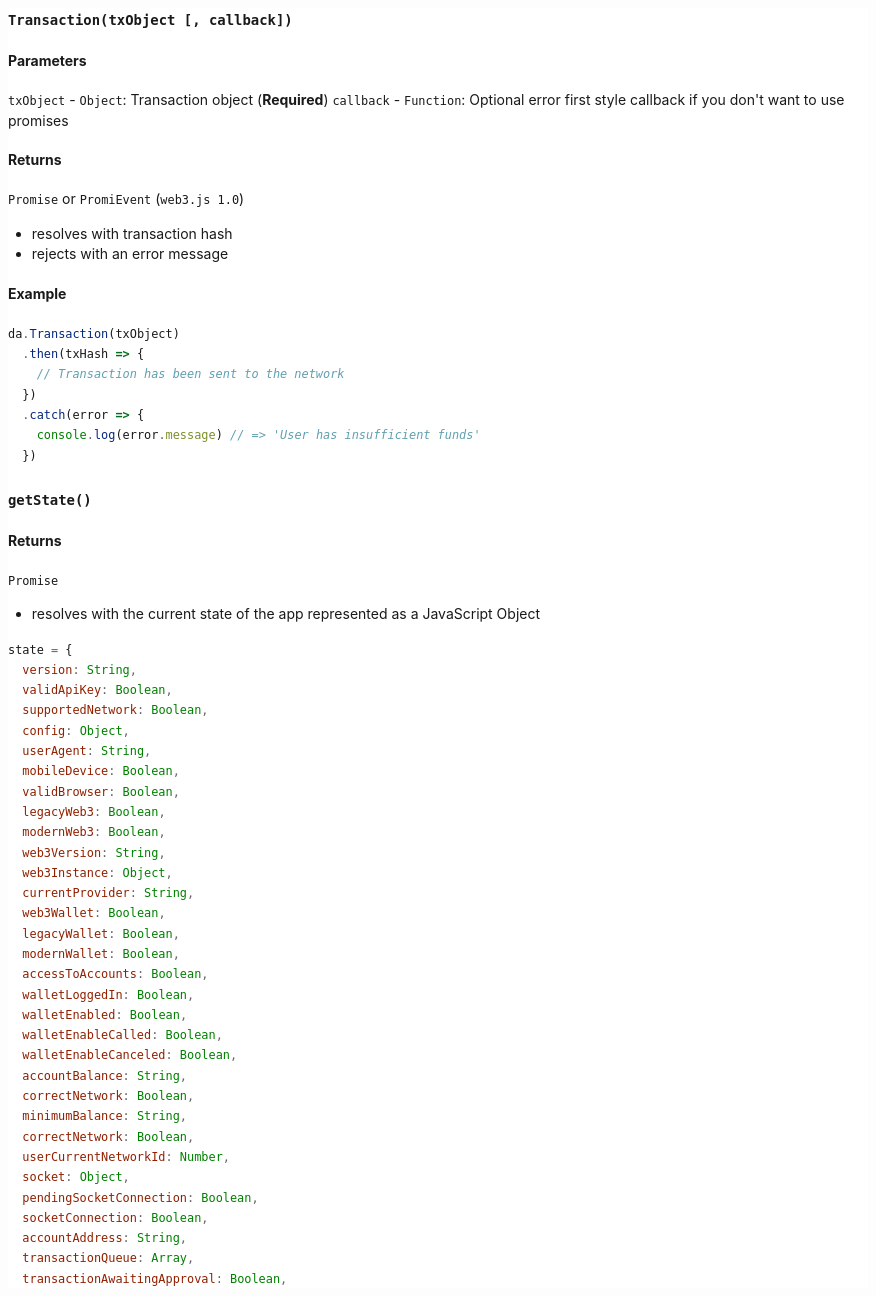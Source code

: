 ### `Transaction(txObject [, callback])`

#### Parameters

`txObject` - `Object`: Transaction object (**Required**)
`callback` - `Function`: Optional error first style callback if you don't want to use promises

#### Returns

`Promise` or `PromiEvent` (`web3.js 1.0`)

- resolves with transaction hash
- rejects with an error message

#### Example

```javascript
da.Transaction(txObject)
  .then(txHash => {
    // Transaction has been sent to the network
  })
  .catch(error => {
    console.log(error.message) // => 'User has insufficient funds'
  })
```

### `getState()`

#### Returns

`Promise`

- resolves with the current state of the app represented as a JavaScript Object

```javascript
state = {
  version: String,
  validApiKey: Boolean,
  supportedNetwork: Boolean,
  config: Object,
  userAgent: String,
  mobileDevice: Boolean,
  validBrowser: Boolean,
  legacyWeb3: Boolean,
  modernWeb3: Boolean,
  web3Version: String,
  web3Instance: Object,
  currentProvider: String,
  web3Wallet: Boolean,
  legacyWallet: Boolean,
  modernWallet: Boolean,
  accessToAccounts: Boolean,
  walletLoggedIn: Boolean,
  walletEnabled: Boolean,
  walletEnableCalled: Boolean,
  walletEnableCanceled: Boolean,
  accountBalance: String,
  correctNetwork: Boolean,
  minimumBalance: String,
  correctNetwork: Boolean,
  userCurrentNetworkId: Number,
  socket: Object,
  pendingSocketConnection: Boolean,
  socketConnection: Boolean,
  accountAddress: String,
  transactionQueue: Array,
  transactionAwaitingApproval: Boolean,
```